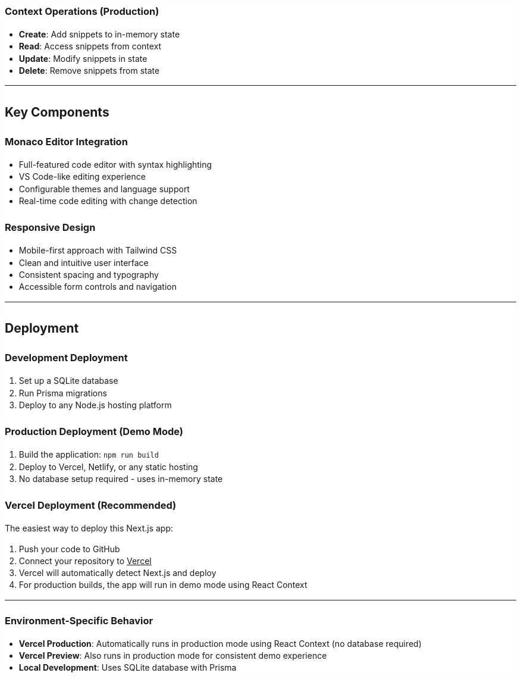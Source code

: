### Context Operations (Production)
- **Create**: Add snippets to in-memory state
- **Read**: Access snippets from context
- **Update**: Modify snippets in state
- **Delete**: Remove snippets from state

---

## Key Components

### Monaco Editor Integration
- Full-featured code editor with syntax highlighting
- VS Code-like editing experience
- Configurable themes and language support
- Real-time code editing with change detection

### Responsive Design
- Mobile-first approach with Tailwind CSS
- Clean and intuitive user interface
- Consistent spacing and typography
- Accessible form controls and navigation

---

## Deployment

### Development Deployment
1. Set up a SQLite database
2. Run Prisma migrations
3. Deploy to any Node.js hosting platform

### Production Deployment (Demo Mode)
1. Build the application: `npm run build`
2. Deploy to Vercel, Netlify, or any static hosting
3. No database setup required - uses in-memory state

### Vercel Deployment (Recommended)
The easiest way to deploy this Next.js app:

1. Push your code to GitHub
2. Connect your repository to [Vercel](https://vercel.com)
3. Vercel will automatically detect Next.js and deploy
4. For production builds, the app will run in demo mode using React Context

---

### Environment-Specific Behavior
- **Vercel Production**: Automatically runs in production mode using React Context (no database required)
- **Vercel Preview**: Also runs in production mode for consistent demo experience
- **Local Development**: Uses SQLite database with Prisma
